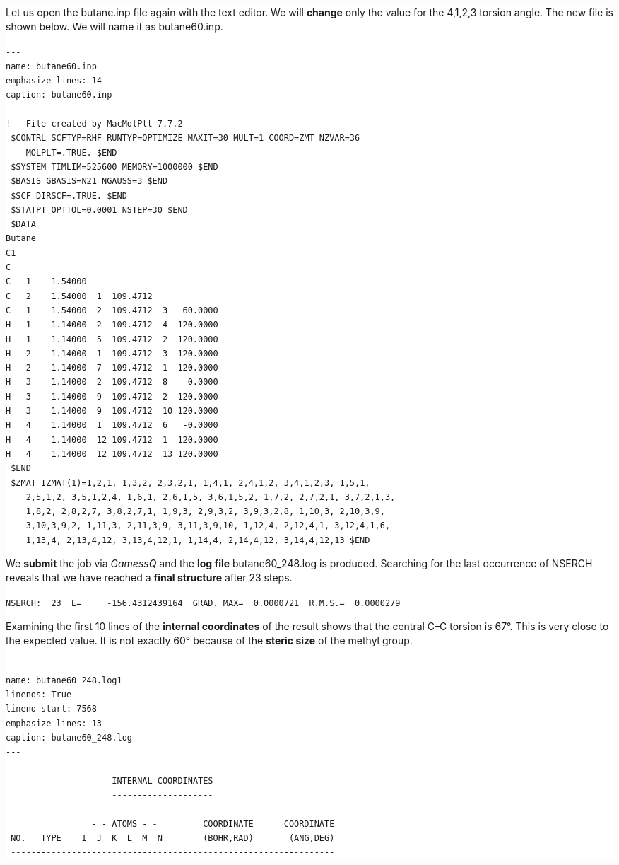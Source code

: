 Let us open the butane.inp file again with the text editor. We will **change** only the value for the 4,1,2,3 torsion angle. The new file is shown below. We will name it as butane60.inp.

```{code-block} 
---
name: butane60.inp
emphasize-lines: 14
caption: butane60.inp
---
!   File created by MacMolPlt 7.7.2
 $CONTRL SCFTYP=RHF RUNTYP=OPTIMIZE MAXIT=30 MULT=1 COORD=ZMT NZVAR=36 
    MOLPLT=.TRUE. $END
 $SYSTEM TIMLIM=525600 MEMORY=1000000 $END
 $BASIS GBASIS=N21 NGAUSS=3 $END
 $SCF DIRSCF=.TRUE. $END
 $STATPT OPTTOL=0.0001 NSTEP=30 $END
 $DATA 
Butane
C1
C
C   1    1.54000
C   2    1.54000  1  109.4712
C   1    1.54000  2  109.4712  3   60.0000
H   1    1.14000  2  109.4712  4 -120.0000
H   1    1.14000  5  109.4712  2  120.0000
H   2    1.14000  1  109.4712  3 -120.0000
H   2    1.14000  7  109.4712  1  120.0000
H   3    1.14000  2  109.4712  8    0.0000
H   3    1.14000  9  109.4712  2  120.0000
H   3    1.14000  9  109.4712  10 120.0000
H   4    1.14000  1  109.4712  6   -0.0000
H   4    1.14000  12 109.4712  1  120.0000
H   4    1.14000  12 109.4712  13 120.0000
 $END
 $ZMAT IZMAT(1)=1,2,1, 1,3,2, 2,3,2,1, 1,4,1, 2,4,1,2, 3,4,1,2,3, 1,5,1, 
    2,5,1,2, 3,5,1,2,4, 1,6,1, 2,6,1,5, 3,6,1,5,2, 1,7,2, 2,7,2,1, 3,7,2,1,3, 
    1,8,2, 2,8,2,7, 3,8,2,7,1, 1,9,3, 2,9,3,2, 3,9,3,2,8, 1,10,3, 2,10,3,9, 
    3,10,3,9,2, 1,11,3, 2,11,3,9, 3,11,3,9,10, 1,12,4, 2,12,4,1, 3,12,4,1,6, 
    1,13,4, 2,13,4,12, 3,13,4,12,1, 1,14,4, 2,14,4,12, 3,14,4,12,13 $END
```

We **submit** the job via *GamessQ* and the **log file** butane60_248.log is produced. Searching for the last occurrence of NSERCH reveals that we have reached a **final structure** after 23 steps.

```
NSERCH:  23  E=     -156.4312439164  GRAD. MAX=  0.0000721  R.M.S.=  0.0000279
```
Examining the first 10 lines of the **internal coordinates** of the result shows that the central C–C torsion is 67&deg;. This is very close to the expected value. It is not exactly 60&deg; because of the **steric size** of the methyl group.

```{code-block} 
---
name: butane60_248.log1
linenos: True
lineno-start: 7568
emphasize-lines: 13
caption: butane60_248.log
---
                     --------------------
                     INTERNAL COORDINATES
                     --------------------

                 - - ATOMS - -         COORDINATE      COORDINATE
 NO.   TYPE    I  J  K  L  M  N        (BOHR,RAD)       (ANG,DEG)
 ----------------------------------------------------------------
```